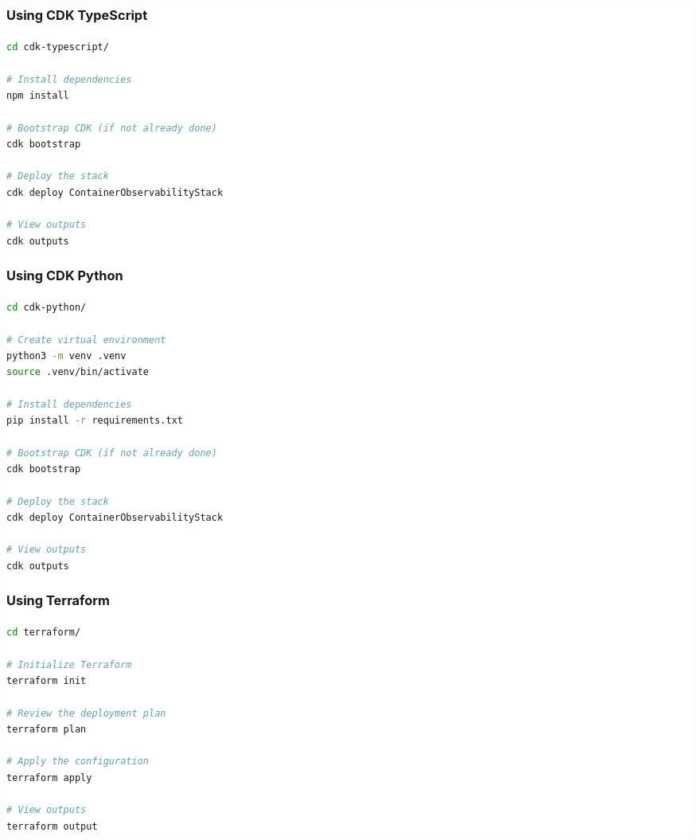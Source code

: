 ### Using CDK TypeScript
```bash
cd cdk-typescript/

# Install dependencies
npm install

# Bootstrap CDK (if not already done)
cdk bootstrap

# Deploy the stack
cdk deploy ContainerObservabilityStack

# View outputs
cdk outputs
```

### Using CDK Python
```bash
cd cdk-python/

# Create virtual environment
python3 -m venv .venv
source .venv/bin/activate

# Install dependencies
pip install -r requirements.txt

# Bootstrap CDK (if not already done)
cdk bootstrap

# Deploy the stack
cdk deploy ContainerObservabilityStack

# View outputs
cdk outputs
```

### Using Terraform
```bash
cd terraform/

# Initialize Terraform
terraform init

# Review the deployment plan
terraform plan

# Apply the configuration
terraform apply

# View outputs
terraform output
```
